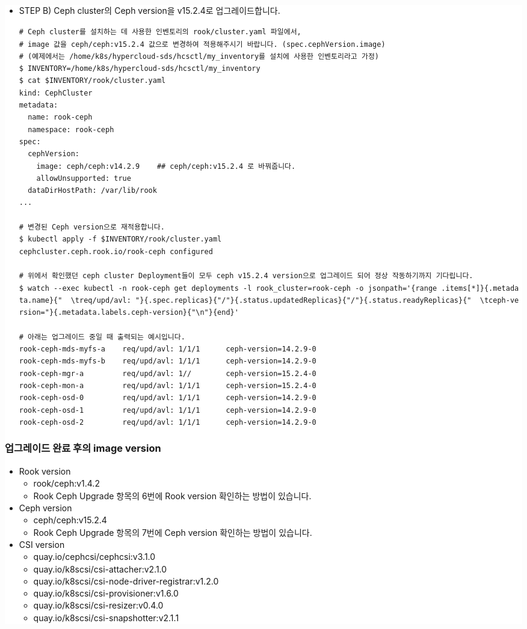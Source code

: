 - STEP B) Ceph cluster의 Ceph version을 v15.2.4로 업그레이드합니다.

	```shell
	# Ceph cluster를 설치하는 데 사용한 인벤토리의 rook/cluster.yaml 파일에서,
	# image 값을 ceph/ceph:v15.2.4 값으로 변경하여 적용해주시기 바랍니다. (spec.cephVersion.image)
	# (예제에서는 /home/k8s/hypercloud-sds/hcsctl/my_inventory를 설치에 사용한 인벤토리라고 가정)
	$ INVENTORY=/home/k8s/hypercloud-sds/hcsctl/my_inventory
	$ cat $INVENTORY/rook/cluster.yaml
	kind: CephCluster
	metadata:
	  name: rook-ceph
	  namespace: rook-ceph
	spec:
	  cephVersion:
		image: ceph/ceph:v14.2.9	## ceph/ceph:v15.2.4 로 바꿔줍니다.
		allowUnsupported: true
	  dataDirHostPath: /var/lib/rook
	...
	
	# 변경된 Ceph version으로 재적용합니다.
	$ kubectl apply -f $INVENTORY/rook/cluster.yaml
	cephcluster.ceph.rook.io/rook-ceph configured
	
	# 위에서 확인했던 ceph cluster Deployment들이 모두 ceph v15.2.4 version으로 업그레이드 되어 정상 작동하기까지 기다립니다.
	$ watch --exec kubectl -n rook-ceph get deployments -l rook_cluster=rook-ceph -o jsonpath='{range .items[*]}{.metadata.name}{"  \treq/upd/avl: "}{.spec.replicas}{"/"}{.status.updatedReplicas}{"/"}{.status.readyReplicas}{"  \tceph-version="}{.metadata.labels.ceph-version}{"\n"}{end}'
	
	# 아래는 업그레이드 중일 때 출력되는 예시입니다.
	rook-ceph-mds-myfs-a    req/upd/avl: 1/1/1      ceph-version=14.2.9-0
	rook-ceph-mds-myfs-b    req/upd/avl: 1/1/1      ceph-version=14.2.9-0
	rook-ceph-mgr-a         req/upd/avl: 1//        ceph-version=15.2.4-0
	rook-ceph-mon-a         req/upd/avl: 1/1/1      ceph-version=15.2.4-0
	rook-ceph-osd-0         req/upd/avl: 1/1/1      ceph-version=14.2.9-0
	rook-ceph-osd-1         req/upd/avl: 1/1/1      ceph-version=14.2.9-0
	rook-ceph-osd-2         req/upd/avl: 1/1/1      ceph-version=14.2.9-0
	```


### 업그레이드 완료 후의 image version
- Rook version
	- rook/ceph:v1.4.2
	- Rook Ceph Upgrade 항목의 6번에 Rook version 확인하는 방법이 있습니다.
- Ceph version
	- ceph/ceph:v15.2.4
	- Rook Ceph Upgrade 항목의 7번에 Ceph version 확인하는 방법이 있습니다.
- CSI version
	- quay.io/cephcsi/cephcsi:v3.1.0
	- quay.io/k8scsi/csi-attacher:v2.1.0
	- quay.io/k8scsi/csi-node-driver-registrar:v1.2.0
	- quay.io/k8scsi/csi-provisioner:v1.6.0
	- quay.io/k8scsi/csi-resizer:v0.4.0
	- quay.io/k8scsi/csi-snapshotter:v2.1.1
